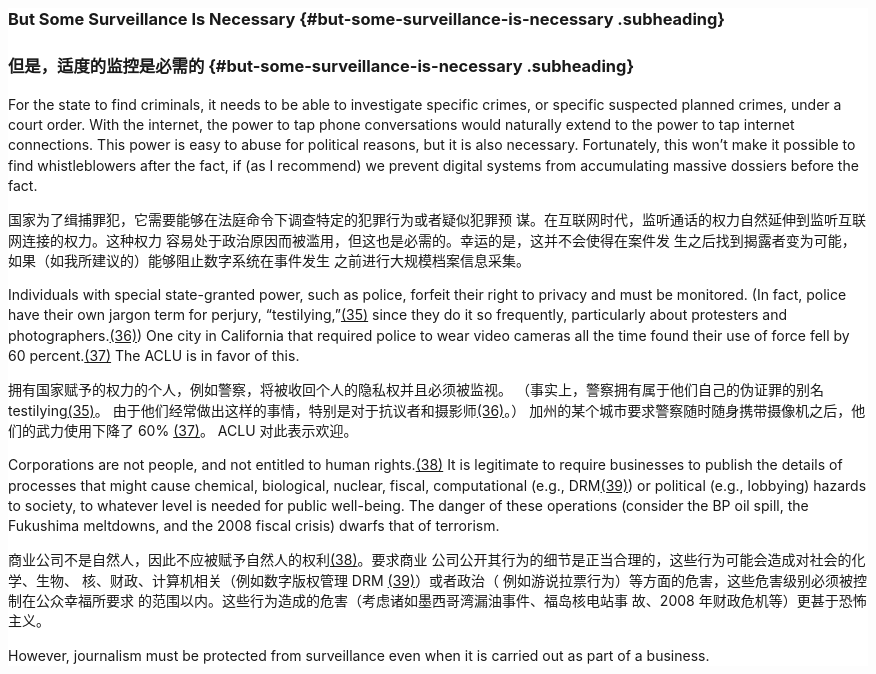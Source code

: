 ### But Some Surveillance Is Necessary {#but-some-surveillance-is-necessary .subheading}

### 但是，适度的监控是必需的 {#but-some-surveillance-is-necessary .subheading}

For the state to find criminals, it needs to be able to investigate
specific crimes, or specific suspected planned crimes, under a court
order. With the internet, the power to tap phone conversations would
naturally extend to the power to tap internet connections. This power is
easy to abuse for political reasons, but it is also necessary.
Fortunately, this won’t make it possible to find whistleblowers after
the fact, if (as I recommend) we prevent digital systems from
accumulating massive dossiers before the fact.

国家为了缉捕罪犯，它需要能够在法庭命令下调查特定的犯罪行为或者疑似犯罪预
谋。在互联网时代，监听通话的权力自然延伸到监听互联网连接的权力。这种权力
容易处于政治原因而被滥用，但这也是必需的。幸运的是，这并不会使得在案件发
生之后找到揭露者变为可能，如果（如我所建议的）能够阻止数字系统在事件发生
之前进行大规模档案信息采集。

Individuals with special state-granted power, such as police, forfeit
their right to privacy and must be monitored. (In fact, police have
their own jargon term for perjury, “testilying,”[(35)](#FOOT35) since
they do it so frequently, particularly about protesters and
photographers.[(36)](#FOOT36)) One city in California that required
police to wear video cameras all the time found their use of force fell
by 60 percent.[(37)](#FOOT37) The ACLU is in favor of this.

拥有国家赋予的权力的个人，例如警察，将被收回个人的隐私权并且必须被监视。
（事实上，警察拥有属于他们自己的伪证罪的别名 testilying[(35)](#FOOT35)。
由于他们经常做出这样的事情，特别是对于抗议者和摄影师[(36)](#FOOT36)。）
加州的某个城市要求警察随时随身携带摄像机之后，他们的武力使用下降了 60% [(37)](#FOOT37)。
ACLU 对此表示欢迎。

Corporations are not people, and not entitled to human
rights.[(38)](#FOOT38) It is legitimate to require businesses to publish
the details of processes that might cause chemical, biological, nuclear,
fiscal, computational (e.g., DRM[(39)](#FOOT39)) or political (e.g.,
lobbying) hazards to society, to whatever level is needed for public
well-being. The danger of these operations (consider the BP oil spill,
the Fukushima meltdowns, and the 2008 fiscal crisis) dwarfs that of
terrorism.

商业公司不是自然人，因此不应被赋予自然人的权利[(38)](#FOOT38)。要求商业
公司公开其行为的细节是正当合理的，这些行为可能会造成对社会的化学、生物、
核、财政、计算机相关（例如数字版权管理 DRM [(39)](#FOOT39)）或者政治（
例如游说拉票行为）等方面的危害，这些危害级别必须被控制在公众幸福所要求
的范围以内。这些行为造成的危害（考虑诸如墨西哥湾漏油事件、福岛核电站事
故、2008 年财政危机等）更甚于恐怖主义。

However, journalism must be protected from surveillance even when it is
carried out as part of a business.
